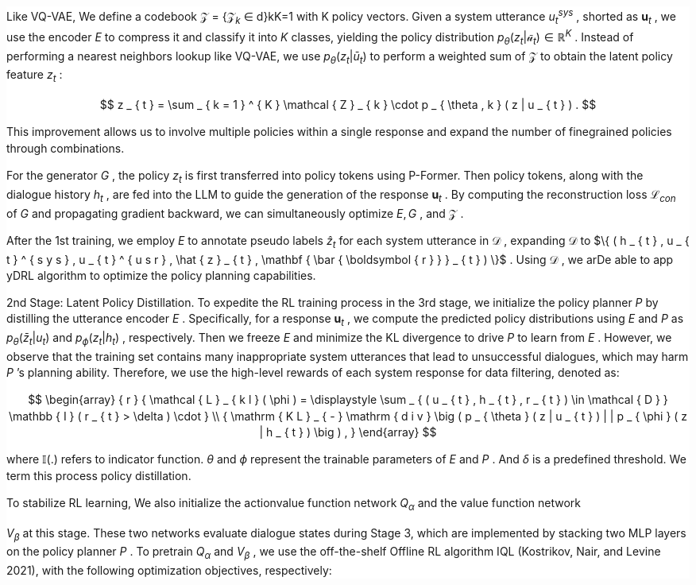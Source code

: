 Like VQ-VAE, We define a codebook $\mathcal { Z } ~ = ~ \{ \mathcal { Z } _ { k } ~ \in$ d}kK=1 with K policy vectors. Given a system utterance $u _ { t } ^ { s y s }$ , shorted as $\boldsymbol { u } _ { t }$ , we use the encoder $E$ to compress it and classify it into $K$ classes, yielding the policy distribution $p _ { \theta } \big ( z _ { t } | \mathcal { \bar { u } } _ { t } \big ) \in \mathbb { R } ^ { K }$ . Instead of performing a nearest neighbors lookup like VQ-VAE, we use $p _ { \theta } \big ( z _ { t } | \bar { u } _ { t } \big )$ to perform a weighted sum of $\mathcal { Z }$ to obtain the latent policy feature $z _ { t }$ :

$$
z _ { t } = \sum _ { k = 1 } ^ { K } \mathcal { Z } _ { k } \cdot p _ { \theta , k } ( z | u _ { t } ) .
$$

This improvement allows us to involve multiple policies within a single response and expand the number of finegrained policies through combinations.

For the generator $G$ , the policy $z _ { t }$ is first transferred into policy tokens using P-Former. Then policy tokens, along with the dialogue history $h _ { t }$ , are fed into the LLM to guide the generation of the response $\boldsymbol { u } _ { t }$ . By computing the reconstruction loss $\mathcal { L } _ { c o n }$ of $G$ and propagating gradient backward, we can simultaneously optimize $E , G$ , and $\mathcal { Z }$ .

After the 1st training, we employ $E$ to annotate pseudo labels $\hat { z } _ { t }$ for each system utterance in $\mathcal { D }$ , expanding $\mathcal { D }$ to $\{ ( h _ { t } , u _ { t } ^ { s y s } , u _ { t } ^ { u s r } , \hat { z } _ { t } , \mathbf { \bar { \boldsymbol { r } } } _ { t } ) \}$ . Using $\mathcal { D }$ , we arDe able to app yDRL algorithm to optimize the policy planning capabilities.

2nd Stage: Latent Policy Distillation. To expedite the RL training process in the 3rd stage, we initialize the policy planner $P$ by distilling the utterance encoder $E$ . Specifically, for a response $\boldsymbol { u } _ { t }$ , we compute the predicted policy distributions using $E$ and $P$ as $p _ { \theta } \big ( \bar { z } _ { t } | u _ { t } \big )$ and $p _ { \phi } \big ( z _ { t } \big | h _ { t } \big )$ , respectively. Then we freeze $E$ and minimize the KL divergence to drive $P$ to learn from $E$ . However, we observe that the training set contains many inappropriate system utterances that lead to unsuccessful dialogues, which may harm $P$ ’s planning ability. Therefore, we use the high-level rewards of each system response for data filtering, denoted as:

$$
\begin{array} { r } { \mathcal { L } _ { k l } ( \phi ) = \displaystyle \sum _ { ( u _ { t } , h _ { t } , r _ { t } ) \in \mathcal { D } } \mathbb { I } ( r _ { t } > \delta ) \cdot } \\ { \mathrm { K L } _ { - } \mathrm { d i v } \big ( p _ { \theta } ( z | u _ { t } ) | | p _ { \phi } ( z | h _ { t } ) \big ) , } \end{array}
$$

where $\mathbb { I } ( . )$ refers to indicator function. $\theta$ and $\phi$ represent the trainable parameters of $E$ and $P$ . And $\delta$ is a predefined threshold. We term this process policy distillation.

To stabilize RL learning, We also initialize the actionvalue function network $Q _ { \alpha }$ and the value function network

$V _ { \beta }$ at this stage. These two networks evaluate dialogue states during Stage 3, which are implemented by stacking two MLP layers on the policy planner $P$ . To pretrain $Q _ { \alpha }$ and $V _ { \beta }$ , we use the off-the-shelf Offline RL algorithm IQL (Kostrikov, Nair, and Levine 2021), with the following optimization objectives, respectively:
